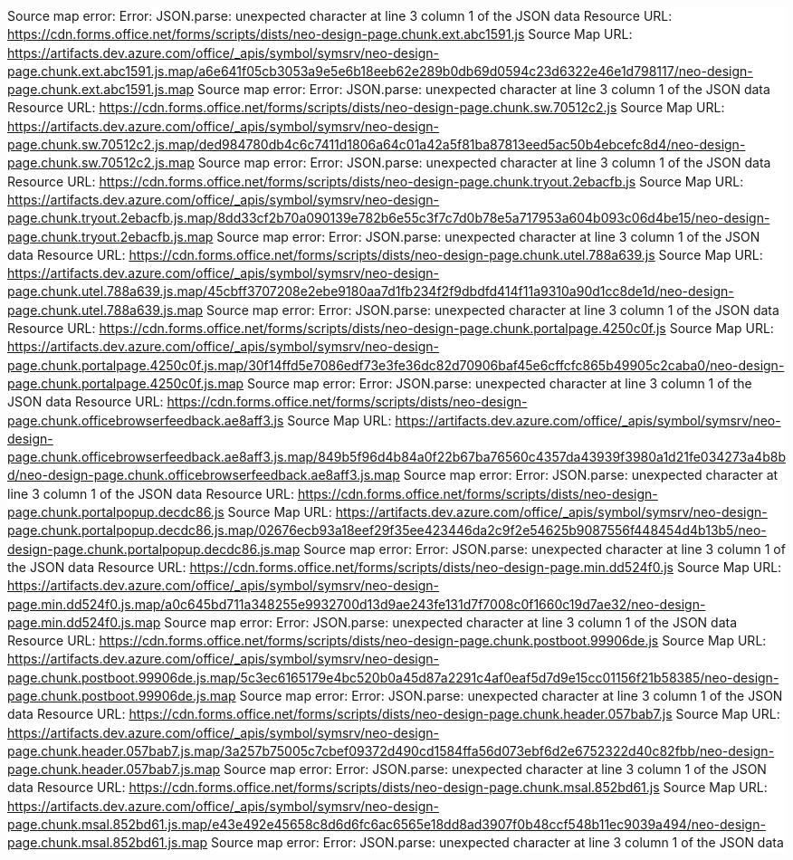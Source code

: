 Source map error: Error: JSON.parse: unexpected character at line 3 column 1 of the JSON data
Resource URL: https://cdn.forms.office.net/forms/scripts/dists/neo-design-page.chunk.ext.abc1591.js
Source Map URL: https://artifacts.dev.azure.com/office/_apis/symbol/symsrv/neo-design-page.chunk.ext.abc1591.js.map/a6e641f05cb3053a9e5e6b18eeb62e289b0db69d0594c23d6322e46e1d798117/neo-design-page.chunk.ext.abc1591.js.map
Source map error: Error: JSON.parse: unexpected character at line 3 column 1 of the JSON data
Resource URL: https://cdn.forms.office.net/forms/scripts/dists/neo-design-page.chunk.sw.70512c2.js
Source Map URL: https://artifacts.dev.azure.com/office/_apis/symbol/symsrv/neo-design-page.chunk.sw.70512c2.js.map/ded984780db4c6c7411d1806a64c01a42a5f81ba87813eed5ac50b4ebcefc8d4/neo-design-page.chunk.sw.70512c2.js.map
Source map error: Error: JSON.parse: unexpected character at line 3 column 1 of the JSON data
Resource URL: https://cdn.forms.office.net/forms/scripts/dists/neo-design-page.chunk.tryout.2ebacfb.js
Source Map URL: https://artifacts.dev.azure.com/office/_apis/symbol/symsrv/neo-design-page.chunk.tryout.2ebacfb.js.map/8dd33cf2b70a090139e782b6e55c3f7c7d0b78e5a717953a604b093c06d4be15/neo-design-page.chunk.tryout.2ebacfb.js.map
Source map error: Error: JSON.parse: unexpected character at line 3 column 1 of the JSON data
Resource URL: https://cdn.forms.office.net/forms/scripts/dists/neo-design-page.chunk.utel.788a639.js
Source Map URL: https://artifacts.dev.azure.com/office/_apis/symbol/symsrv/neo-design-page.chunk.utel.788a639.js.map/45cbff3707208e2ebe9180aa7d1fb234f2f9dbdfd414f11a9310a90d1cc8de1d/neo-design-page.chunk.utel.788a639.js.map
Source map error: Error: JSON.parse: unexpected character at line 3 column 1 of the JSON data
Resource URL: https://cdn.forms.office.net/forms/scripts/dists/neo-design-page.chunk.portalpage.4250c0f.js
Source Map URL: https://artifacts.dev.azure.com/office/_apis/symbol/symsrv/neo-design-page.chunk.portalpage.4250c0f.js.map/30f14ffd5e7086edf73e3fe36dc82d70906baf45e6cffcfc865b49905c2caba0/neo-design-page.chunk.portalpage.4250c0f.js.map
Source map error: Error: JSON.parse: unexpected character at line 3 column 1 of the JSON data
Resource URL: https://cdn.forms.office.net/forms/scripts/dists/neo-design-page.chunk.officebrowserfeedback.ae8aff3.js
Source Map URL: https://artifacts.dev.azure.com/office/_apis/symbol/symsrv/neo-design-page.chunk.officebrowserfeedback.ae8aff3.js.map/849b5f96d4b84a0f22b67ba76560c4357da43939f3980a1d21fe034273a4b8bd/neo-design-page.chunk.officebrowserfeedback.ae8aff3.js.map
Source map error: Error: JSON.parse: unexpected character at line 3 column 1 of the JSON data
Resource URL: https://cdn.forms.office.net/forms/scripts/dists/neo-design-page.chunk.portalpopup.decdc86.js
Source Map URL: https://artifacts.dev.azure.com/office/_apis/symbol/symsrv/neo-design-page.chunk.portalpopup.decdc86.js.map/02676ecb93a18eef29f35ee423446da2c9f2e54625b9087556f448454d4b13b5/neo-design-page.chunk.portalpopup.decdc86.js.map
Source map error: Error: JSON.parse: unexpected character at line 3 column 1 of the JSON data
Resource URL: https://cdn.forms.office.net/forms/scripts/dists/neo-design-page.min.dd524f0.js
Source Map URL: https://artifacts.dev.azure.com/office/_apis/symbol/symsrv/neo-design-page.min.dd524f0.js.map/a0c645bd711a348255e9932700d13d9ae243fe131d7f7008c0f1660c19d7ae32/neo-design-page.min.dd524f0.js.map
Source map error: Error: JSON.parse: unexpected character at line 3 column 1 of the JSON data
Resource URL: https://cdn.forms.office.net/forms/scripts/dists/neo-design-page.chunk.postboot.99906de.js
Source Map URL: https://artifacts.dev.azure.com/office/_apis/symbol/symsrv/neo-design-page.chunk.postboot.99906de.js.map/5c3ec6165179e4bc520b0a45d87a2291c4af0eaf5d7d9e15cc01156f21b58385/neo-design-page.chunk.postboot.99906de.js.map
Source map error: Error: JSON.parse: unexpected character at line 3 column 1 of the JSON data
Resource URL: https://cdn.forms.office.net/forms/scripts/dists/neo-design-page.chunk.header.057bab7.js
Source Map URL: https://artifacts.dev.azure.com/office/_apis/symbol/symsrv/neo-design-page.chunk.header.057bab7.js.map/3a257b75005c7cbef09372d490cd1584ffa56d073ebf6d2e6752322d40c82fbb/neo-design-page.chunk.header.057bab7.js.map
Source map error: Error: JSON.parse: unexpected character at line 3 column 1 of the JSON data
Resource URL: https://cdn.forms.office.net/forms/scripts/dists/neo-design-page.chunk.msal.852bd61.js
Source Map URL: https://artifacts.dev.azure.com/office/_apis/symbol/symsrv/neo-design-page.chunk.msal.852bd61.js.map/e43e492e45658c8d6d6fc6ac6565e18dd8ad3907f0b48ccf548b11ec9039a494/neo-design-page.chunk.msal.852bd61.js.map
Source map error: Error: JSON.parse: unexpected character at line 3 column 1 of the JSON data